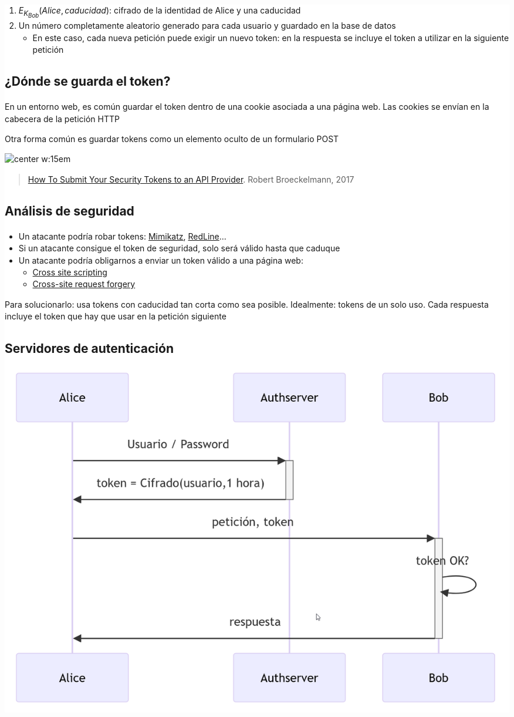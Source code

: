 1. $E_ {K_{Bob}}(Alice, caducidad)$: cifrado de la identidad de Alice y una caducidad
1. Un número completamente aleatorio generado para cada usuario y guardado en la base de datos
    - En este caso, cada nueva petición puede exigir un nuevo token: en la respuesta se incluye el token a utilizar en la siguiente petición

## ¿Dónde se guarda el token?

En un entorno web, es común guardar el token dentro de una cookie asociada a una página web. Las cookies se envían en la cabecera de la petición HTTP

Otra forma común es guardar tokens como un elemento oculto de un formulario POST

![center w:15em](https://miro.medium.com/max/2400/0*t8gHduahlBDwDWsW.png)

> [How To Submit Your Security Tokens to an API Provider](https://medium.com/@robert.broeckelmann/how-to-submit-your-security-tokens-to-an-api-provider-pt-1-4a68df35843a). Robert Broeckelmann, 2017


## Análisis de seguridad

- Un atacante podría robar tokens: [Mimikatz](https://specterops.io/blog/2022/07/07/koh-the-token-stealer/), [RedLine](https://flare.io/learn/resources/blog/redline-stealer-malware/)...
- Si un atacante consigue el token de seguridad, solo será válido hasta que caduque
- Un atacante podría obligarnos a enviar un token válido a una página web:
    - [Cross site scripting](https://owasp.org/www-community/attacks/xss/)
    - [Cross-site request forgery](https://blog.cobalt.io/a-pentesters-guide-to-cross-site-request-forgery-csrf-57adedbad4be)

Para solucionarlo: usa tokens con caducidad tan corta como sea posible. Idealmente: tokens de un solo uso. Cada respuesta incluye el token que hay que usar en la petición siguiente

## Servidores de autenticación


![](images/auth/proceso-servidores.png)
